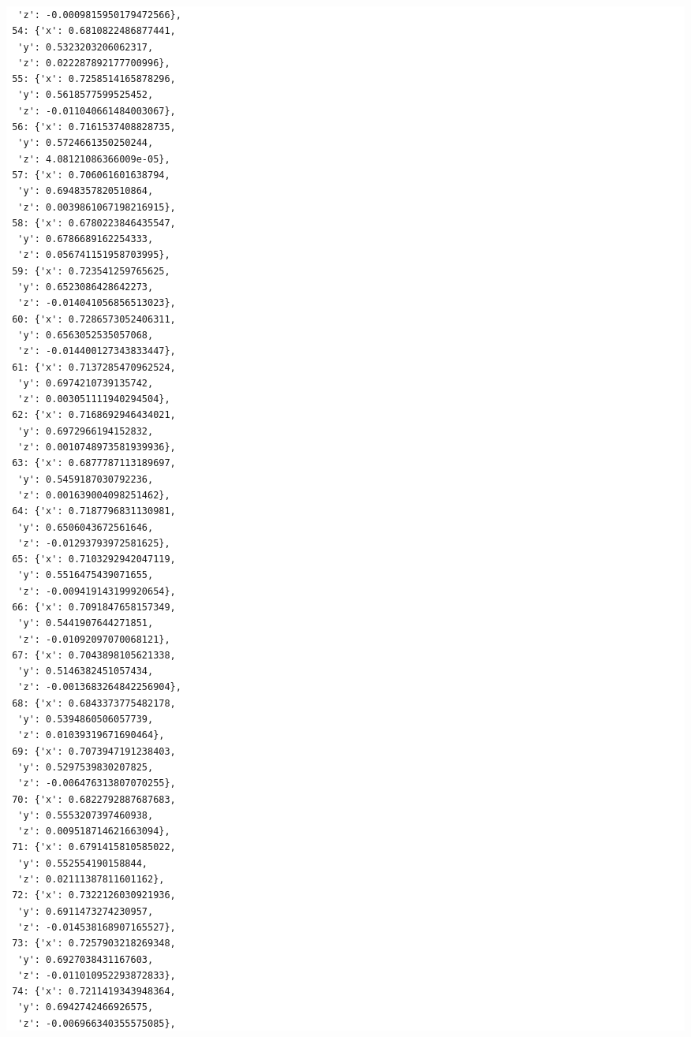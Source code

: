       'z': -0.0009815950179472566},
     54: {'x': 0.6810822486877441,
      'y': 0.5323203206062317,
      'z': 0.022287892177700996},
     55: {'x': 0.7258514165878296,
      'y': 0.5618577599525452,
      'z': -0.011040661484003067},
     56: {'x': 0.7161537408828735,
      'y': 0.5724661350250244,
      'z': 4.08121086366009e-05},
     57: {'x': 0.706061601638794,
      'y': 0.6948357820510864,
      'z': 0.0039861067198216915},
     58: {'x': 0.6780223846435547,
      'y': 0.6786689162254333,
      'z': 0.056741151958703995},
     59: {'x': 0.723541259765625,
      'y': 0.6523086428642273,
      'z': -0.014041056856513023},
     60: {'x': 0.7286573052406311,
      'y': 0.6563052535057068,
      'z': -0.014400127343833447},
     61: {'x': 0.7137285470962524,
      'y': 0.6974210739135742,
      'z': 0.003051111940294504},
     62: {'x': 0.7168692946434021,
      'y': 0.6972966194152832,
      'z': 0.0010748973581939936},
     63: {'x': 0.6877787113189697,
      'y': 0.5459187030792236,
      'z': 0.001639004098251462},
     64: {'x': 0.7187796831130981,
      'y': 0.6506043672561646,
      'z': -0.01293793972581625},
     65: {'x': 0.7103292942047119,
      'y': 0.5516475439071655,
      'z': -0.009419143199920654},
     66: {'x': 0.7091847658157349,
      'y': 0.5441907644271851,
      'z': -0.01092097070068121},
     67: {'x': 0.7043898105621338,
      'y': 0.5146382451057434,
      'z': -0.0013683264842256904},
     68: {'x': 0.6843373775482178,
      'y': 0.5394860506057739,
      'z': 0.01039319671690464},
     69: {'x': 0.7073947191238403,
      'y': 0.5297539830207825,
      'z': -0.006476313807070255},
     70: {'x': 0.6822792887687683,
      'y': 0.5553207397460938,
      'z': 0.009518714621663094},
     71: {'x': 0.6791415810585022,
      'y': 0.552554190158844,
      'z': 0.02111387811601162},
     72: {'x': 0.7322126030921936,
      'y': 0.6911473274230957,
      'z': -0.014538168907165527},
     73: {'x': 0.7257903218269348,
      'y': 0.6927038431167603,
      'z': -0.011010952293872833},
     74: {'x': 0.7211419343948364,
      'y': 0.6942742466926575,
      'z': -0.006966340355575085},